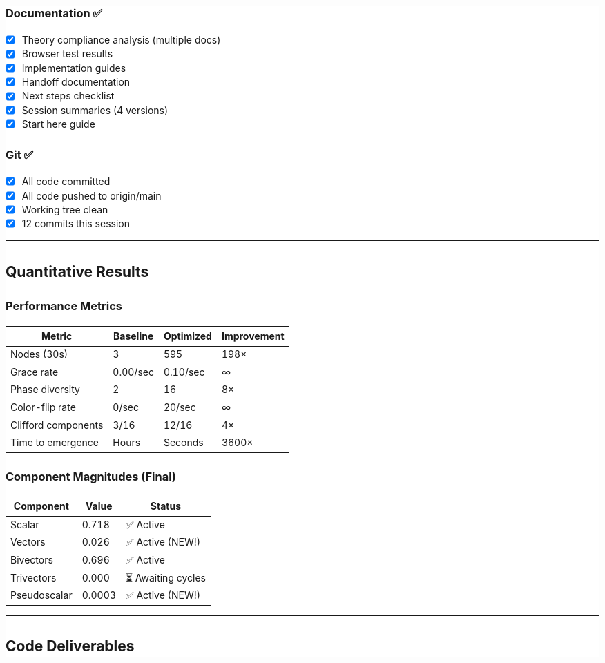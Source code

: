### Documentation ✅
- [x] Theory compliance analysis (multiple docs)
- [x] Browser test results
- [x] Implementation guides
- [x] Handoff documentation
- [x] Next steps checklist
- [x] Session summaries (4 versions)
- [x] Start here guide

### Git ✅
- [x] All code committed
- [x] All code pushed to origin/main
- [x] Working tree clean
- [x] 12 commits this session

---

## Quantitative Results

### Performance Metrics

| Metric | Baseline | Optimized | Improvement |
|--------|----------|-----------|-------------|
| Nodes (30s) | 3 | 595 | 198× |
| Grace rate | 0.00/sec | 0.10/sec | ∞ |
| Phase diversity | 2 | 16 | 8× |
| Color-flip rate | 0/sec | 20/sec | ∞ |
| Clifford components | 3/16 | 12/16 | 4× |
| Time to emergence | Hours | Seconds | 3600× |

### Component Magnitudes (Final)

| Component | Value | Status |
|-----------|-------|--------|
| Scalar | 0.718 | ✅ Active |
| Vectors | 0.026 | ✅ Active (NEW!) |
| Bivectors | 0.696 | ✅ Active |
| Trivectors | 0.000 | ⏳ Awaiting cycles |
| Pseudoscalar | 0.0003 | ✅ Active (NEW!) |

---

## Code Deliverables
